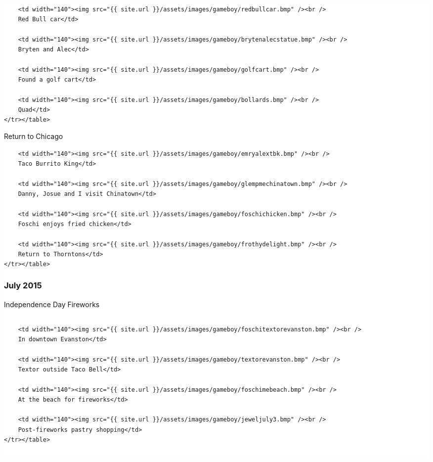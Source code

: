 		<td width="140"><img src="{{ site.url }}/assets/images/gameboy/redbullcar.bmp" /><br />
		Red Bull car</td>

		<td width="140"><img src="{{ site.url }}/assets/images/gameboy/brytenalecstatue.bmp" /><br />
		Bryten and Alec</td>

		<td width="140"><img src="{{ site.url }}/assets/images/gameboy/golfcart.bmp" /><br />
		Found a golf cart</td>

		<td width="140"><img src="{{ site.url }}/assets/images/gameboy/bollards.bmp" /><br />
		Quad</td>
	</tr></table>
</p>

<p>Return to Chicago
	<table border="0" cellpadding="4"><tr>

		<td width="140"><img src="{{ site.url }}/assets/images/gameboy/emryalextbk.bmp" /><br />
		Taco Burrito King</td>

		<td width="140"><img src="{{ site.url }}/assets/images/gameboy/glempmechinatown.bmp" /><br />
		Danny, Josue and I visit Chinatown</td>

		<td width="140"><img src="{{ site.url }}/assets/images/gameboy/foschichicken.bmp" /><br />
		Foschi enjoys fried chicken</td>

		<td width="140"><img src="{{ site.url }}/assets/images/gameboy/frothydelight.bmp" /><br />
		Return to Thorntons</td>
	</tr></table>
</p>

<h3>July 2015</h3>
<p>Independence Day Fireworks
	<table border="0" cellpadding="4"><tr>

		<td width="140"><img src="{{ site.url }}/assets/images/gameboy/foschitextorevanston.bmp" /><br />
		In downtown Evanston</td>

		<td width="140"><img src="{{ site.url }}/assets/images/gameboy/textorevanston.bmp" /><br />
		Textor outside Taco Bell</td>

		<td width="140"><img src="{{ site.url }}/assets/images/gameboy/foschimebeach.bmp" /><br />
		At the beach for fireworks</td>

		<td width="140"><img src="{{ site.url }}/assets/images/gameboy/jeweljuly3.bmp" /><br />
		Post-fireworks pastry shopping</td>
	</tr></table>
</p>

<p>
	<table border="0" cellpadding="4"><tr>
